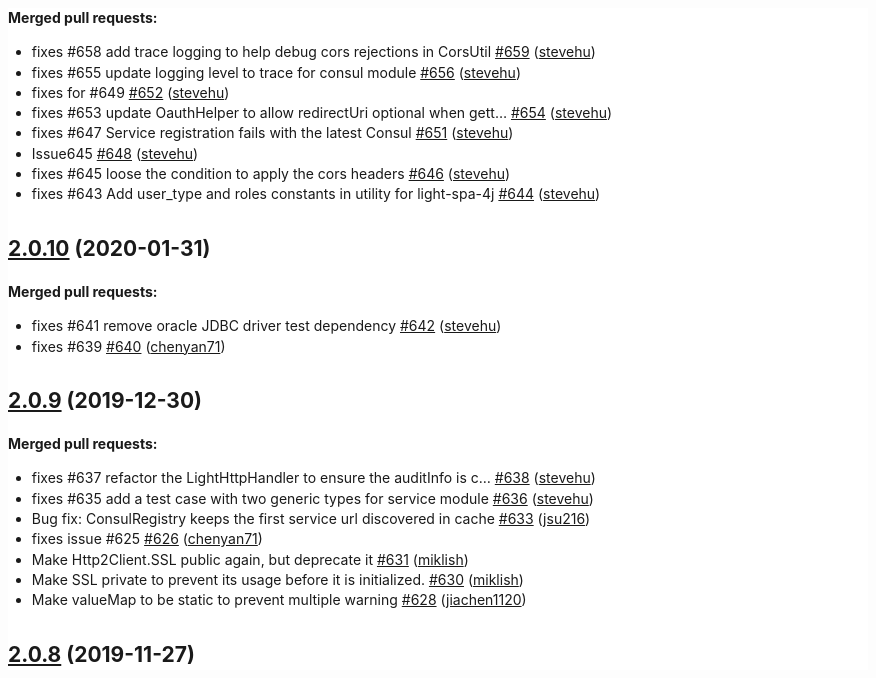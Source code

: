 
**Merged pull requests:**


- fixes \#658 add trace logging to help debug cors rejections in CorsUtil [\#659](https://github.com/networknt/light-4j/pull/659) ([stevehu](https://github.com/stevehu))
- fixes \#655 update logging level to trace for consul module [\#656](https://github.com/networknt/light-4j/pull/656) ([stevehu](https://github.com/stevehu))
-  fixes for \#649 [\#652](https://github.com/networknt/light-4j/pull/652) ([stevehu](https://github.com/stevehu))
- fixes \#653 update OauthHelper to allow redirectUri optional when gett… [\#654](https://github.com/networknt/light-4j/pull/654) ([stevehu](https://github.com/stevehu))
- fixes \#647 Service registration fails with the latest Consul [\#651](https://github.com/networknt/light-4j/pull/651) ([stevehu](https://github.com/stevehu))
- Issue645 [\#648](https://github.com/networknt/light-4j/pull/648) ([stevehu](https://github.com/stevehu))
- fixes \#645 loose the condition to apply the cors headers [\#646](https://github.com/networknt/light-4j/pull/646) ([stevehu](https://github.com/stevehu))
- fixes \#643 Add user_type and roles constants in utility for light-spa-4j [\#644](https://github.com/networknt/light-4j/pull/644) ([stevehu](https://github.com/stevehu))
## [2.0.10](https://github.com/networknt/light-4j/tree/2.0.10) (2020-01-31)


**Merged pull requests:**


- fixes \#641 remove oracle JDBC driver test dependency [\#642](https://github.com/networknt/light-4j/pull/642) ([stevehu](https://github.com/stevehu))
- fixes \#639 [\#640](https://github.com/networknt/light-4j/pull/640) ([chenyan71](https://github.com/chenyan71))


## [2.0.9](https://github.com/networknt/light-4j/tree/2.0.9) (2019-12-30)


**Merged pull requests:**


- fixes \#637 refactor the LightHttpHandler to ensure the auditInfo is c… [\#638](https://github.com/networknt/light-4j/pull/638) ([stevehu](https://github.com/stevehu))
- fixes \#635 add a test case with two generic types for service module [\#636](https://github.com/networknt/light-4j/pull/636) ([stevehu](https://github.com/stevehu))
- Bug fix: ConsulRegistry keeps the first service url discovered in cache [\#633](https://github.com/networknt/light-4j/pull/633) ([jsu216](https://github.com/jsu216))
- fixes issue \#625 [\#626](https://github.com/networknt/light-4j/pull/626) ([chenyan71](https://github.com/chenyan71))
- Make Http2Client.SSL public again, but deprecate it [\#631](https://github.com/networknt/light-4j/pull/631) ([miklish](https://github.com/miklish))
- Make SSL private to prevent its usage before it is initialized.  [\#630](https://github.com/networknt/light-4j/pull/630) ([miklish](https://github.com/miklish))
- Make valueMap to be static to prevent multiple warning [\#628](https://github.com/networknt/light-4j/pull/628) ([jiachen1120](https://github.com/jiachen1120))
## [2.0.8](https://github.com/networknt/light-4j/tree/2.0.8) (2019-11-27)
